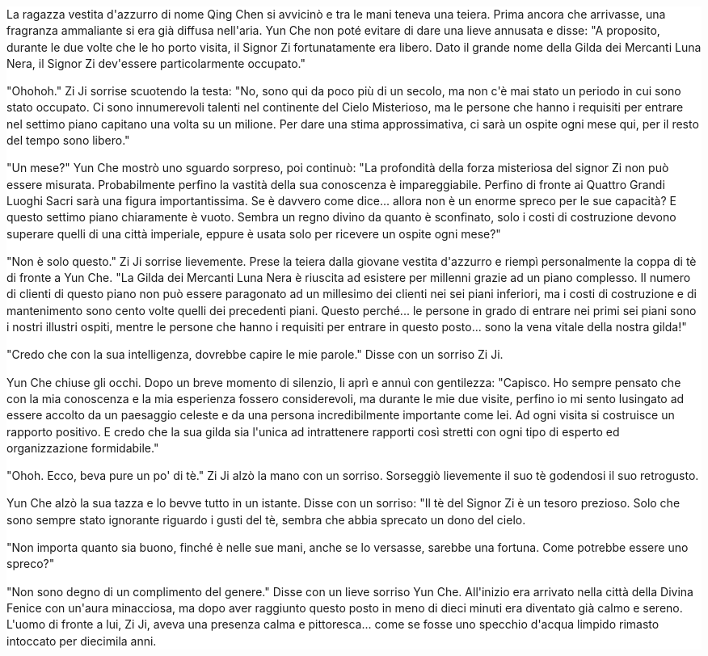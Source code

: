 
La ragazza vestita d'azzurro di nome Qing Chen si avvicinò e tra le mani teneva una teiera. Prima ancora che arrivasse, una fragranza ammaliante si era già diffusa nell'aria. Yun Che non poté evitare di dare una lieve annusata e disse: "A proposito, durante le due volte che le ho porto visita, il Signor Zi fortunatamente era libero. Dato il grande nome della Gilda dei Mercanti Luna Nera, il Signor Zi dev'essere particolarmente occupato."


"Ohohoh." Zi Ji sorrise scuotendo la testa: "No, sono qui da poco più di un secolo, ma non c'è mai stato un periodo in cui sono stato occupato. Ci sono innumerevoli talenti nel continente del Cielo Misterioso, ma le persone che hanno i requisiti per entrare nel settimo piano capitano una volta su un milione. Per dare una stima approssimativa, ci sarà un ospite ogni mese qui, per il resto del tempo sono libero."


"Un mese?" Yun Che mostrò uno sguardo sorpreso, poi continuò: "La profondità della forza misteriosa del signor Zi non può essere misurata. Probabilmente perfino la vastità della sua conoscenza è impareggiabile. Perfino di fronte ai Quattro Grandi Luoghi Sacri sarà una figura importantissima. Se è davvero come dice... allora non è un enorme spreco per le sue capacità? E questo settimo piano chiaramente è vuoto. Sembra un regno divino da quanto è sconfinato, solo i costi di costruzione devono superare quelli di una città imperiale, eppure è usata solo per ricevere un ospite ogni mese?"


"Non è solo questo." Zi Ji sorrise lievemente. Prese la teiera dalla giovane vestita d'azzurro e riempì personalmente la coppa di tè di fronte a Yun Che. "La Gilda dei Mercanti Luna Nera è riuscita ad esistere per millenni grazie ad un piano complesso. Il numero di clienti di questo piano non può essere paragonato ad un millesimo dei clienti nei sei piani inferiori, ma i costi di costruzione e di mantenimento sono cento volte quelli dei precedenti piani. Questo perché... le persone in grado di entrare nei primi sei piani sono i nostri illustri ospiti, mentre le persone che hanno i requisiti per entrare in questo posto... sono la vena vitale della nostra gilda!"


"Credo che con la sua intelligenza, dovrebbe capire le mie parole." Disse con un sorriso Zi Ji.


Yun Che chiuse gli occhi. Dopo un breve momento di silenzio, li aprì e annuì con gentilezza: "Capisco. Ho sempre pensato che con la mia conoscenza e la mia esperienza fossero considerevoli, ma durante le mie due visite, perfino io mi sento lusingato ad essere accolto da un paesaggio celeste e da una persona incredibilmente importante come lei. Ad ogni visita si costruisce un rapporto positivo. E credo che la sua gilda sia l'unica ad intrattenere rapporti così stretti con ogni tipo di esperto ed organizzazione formidabile."


"Ohoh. Ecco, beva pure un po' di tè." Zi Ji alzò la mano con un sorriso. Sorseggiò lievemente il suo tè godendosi il suo retrogusto.


Yun Che alzò la sua tazza e lo bevve tutto in un istante. Disse con un sorriso: "Il tè del Signor Zi è un tesoro prezioso. Solo che sono sempre stato ignorante riguardo i gusti del tè, sembra che abbia sprecato un dono del cielo.


"Non importa quanto sia buono, finché è nelle sue mani, anche se lo versasse, sarebbe una fortuna. Come potrebbe essere uno spreco?"


"Non sono degno di un complimento del genere." Disse con un lieve sorriso Yun Che. All'inizio era arrivato nella città della Divina Fenice con un'aura minacciosa, ma dopo aver raggiunto questo posto in meno di dieci minuti era diventato già calmo e sereno. L'uomo di fronte a lui, Zi Ji, aveva una presenza calma e pittoresca... come se fosse uno specchio d'acqua limpido rimasto intoccato per diecimila anni.
